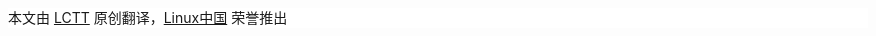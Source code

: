 本文由 [LCTT](https://github.com/LCTT/TranslateProject) 原创翻译，[Linux中国](https://linux.cn/) 荣誉推出

[a]:http://www.tecmint.com/author/avishek/
[1]:http://www.tecmint.com/20-linux-yum-yellowdog-updater-modified-commands-for-package-mangement/
[2]:http://www.tecmint.com/dnf-next-generation-package-management-utility-for-linux/
[3]:http://www.tecmint.com/systemd-replaces-init-in-linux/
